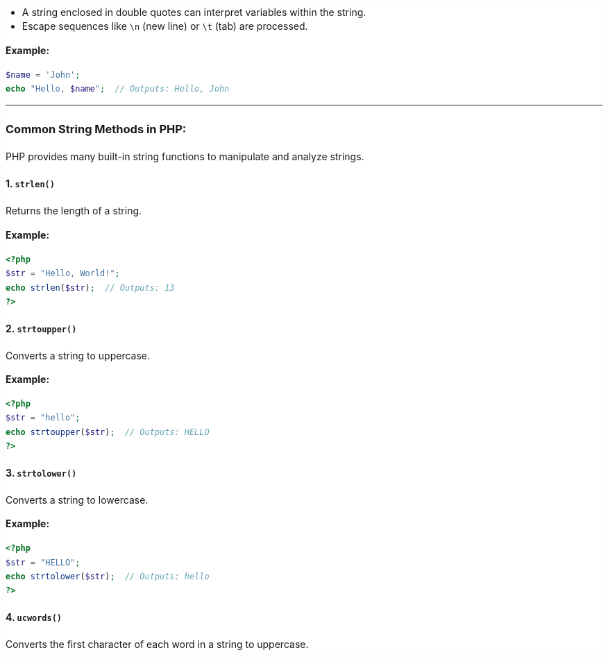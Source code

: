    * A string enclosed in double quotes can interpret variables within the string.
   * Escape sequences like `\n` (new line) or `\t` (tab) are processed.

   **Example:**

   ```php
   $name = 'John';
   echo "Hello, $name";  // Outputs: Hello, John
   ```

---

### **Common String Methods in PHP:**

PHP provides many built-in string functions to manipulate and analyze strings.

#### **1. `strlen()`**

Returns the length of a string.

**Example:**

```php
<?php
$str = "Hello, World!";
echo strlen($str);  // Outputs: 13
?>
```

#### **2. `strtoupper()`**

Converts a string to uppercase.

**Example:**

```php
<?php
$str = "hello";
echo strtoupper($str);  // Outputs: HELLO
?>
```

#### **3. `strtolower()`**

Converts a string to lowercase.

**Example:**

```php
<?php
$str = "HELLO";
echo strtolower($str);  // Outputs: hello
?>
```

#### **4. `ucwords()`**

Converts the first character of each word in a string to uppercase.
